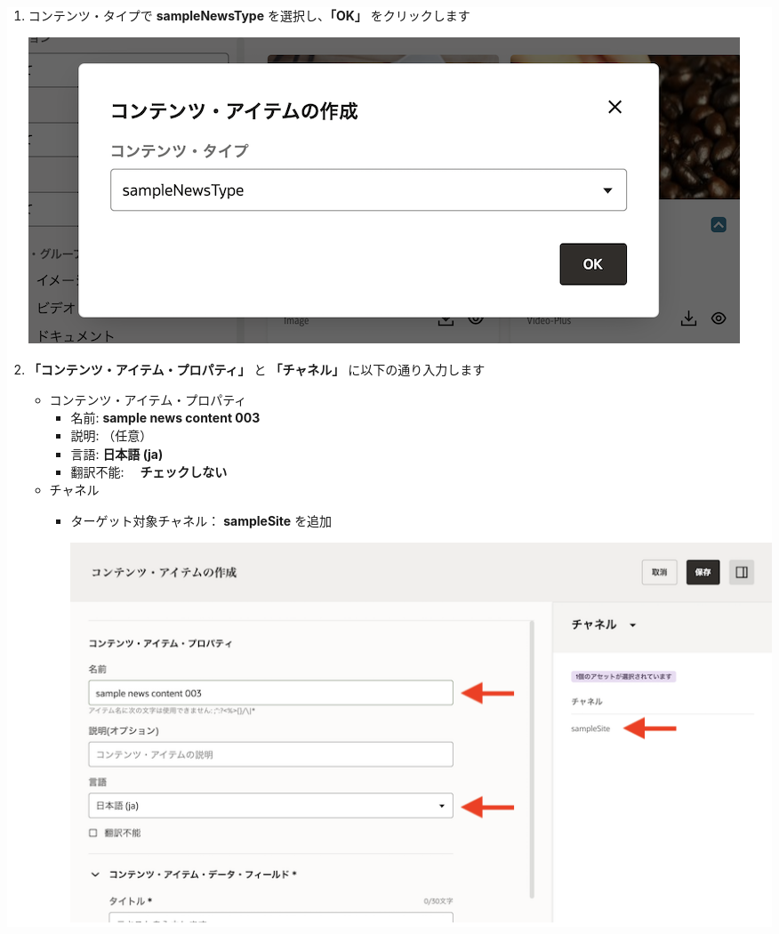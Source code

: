 1. コンテンツ・タイプで **sampleNewsType** を選択し、**「OK」** をクリックします

    ![画像](051.png)

1. **「コンテンツ・アイテム・プロパティ」** と **「チャネル」** に以下の通り入力します
    - コンテンツ・アイテム・プロパティ
        - 名前: **sample news content 003**
        - 説明: （任意）
        - 言語: **日本語 (ja)**
        - 翻訳不能: 　**チェックしない**
    - チャネル
        - ターゲット対象チャネル： **sampleSite** を追加

          ![画像](052.png)
